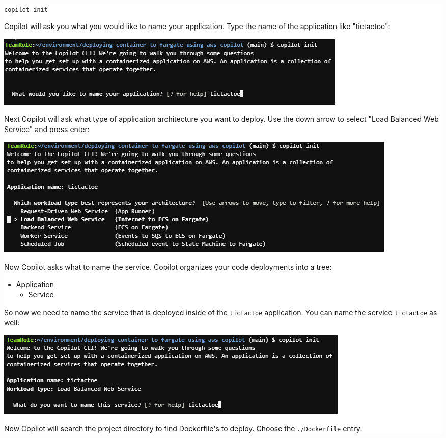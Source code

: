 ```sh
copilot init

```

Copilot will ask you what you would like to name your application. Type the name of the application like "tictactoe":

![images/copilot-tictactoe.png](images/copilot-tictactoe.png)


Next Copilot will ask what type of application architecture you want to deploy. Use the down arrow to select "Load Balanced Web Service" and press enter:

![images/copilot-load-balanced-web-service.png](images/copilot-load-balanced-web-service.png)


Now Copilot asks what to name the service. Copilot
organizes your code deployments into a tree:

- Application
  - Service

So now we need to name the service that is deployed inside of the `tictactoe` application. You can name the service `tictactoe` as well:

![images/copilot-service-name.png](images/copilot-service-name.png)


Now Copilot will search the project directory to find Dockerfile's to deploy. Choose the `./Dockerfile` entry:
